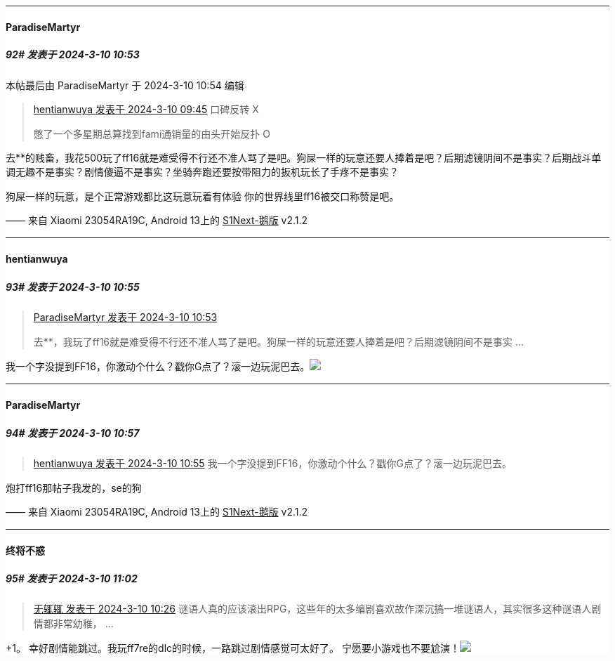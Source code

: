 
*****

####  ParadiseMartyr  
##### 92#       发表于 2024-3-10 10:53

 本帖最后由 ParadiseMartyr 于 2024-3-10 10:54 编辑 
<blockquote><a href="httphttps://bbs.saraba1st.com/2b/forum.php?mod=redirect&amp;goto=findpost&amp;pid=64205908&amp;ptid=2174801" target="_blank">hentianwuya 发表于 2024-3-10 09:45</a>
口碑反转 X

憋了一个多星期总算找到fami通销量的由头开始反扑 O</blockquote>
去**的贱畜，我花500玩了ff16就是难受得不行还不准人骂了是吧。狗屎一样的玩意还要人捧着是吧？后期滤镜阴间不是事实？后期战斗单调无趣不是事实？剧情傻逼不是事实？坐骑奔跑还要按带阻力的扳机玩长了手疼不是事实？

狗屎一样的玩意，是个正常游戏都比这玩意玩着有体验
你的世界线里ff16被交口称赞是吧。

—— 来自 Xiaomi 23054RA19C, Android 13上的 [S1Next-鹅版](https://github.com/ykrank/S1-Next/releases) v2.1.2

*****

####  hentianwuya  
##### 93#       发表于 2024-3-10 10:55

<blockquote><a href="httphttps://bbs.saraba1st.com/2b/forum.php?mod=redirect&amp;goto=findpost&amp;pid=64206319&amp;ptid=2174801" target="_blank">ParadiseMartyr 发表于 2024-3-10 10:53</a>

去**，我玩了ff16就是难受得不行还不准人骂了是吧。狗屎一样的玩意还要人捧着是吧？后期滤镜阴间不是事实 ...</blockquote>
我一个字没提到FF16，你激动个什么？戳你G点了？滚一边玩泥巴去。<img src="https://static.saraba1st.com/image/smiley/face2017/049.png" referrerpolicy="no-referrer">

*****

####  ParadiseMartyr  
##### 94#       发表于 2024-3-10 10:57

<blockquote><a href="httphttps://bbs.saraba1st.com/2b/forum.php?mod=redirect&amp;goto=findpost&amp;pid=64206330&amp;ptid=2174801" target="_blank">hentianwuya 发表于 2024-3-10 10:55</a>
我一个字没提到FF16，你激动个什么？戳你G点了？滚一边玩泥巴去。</blockquote>
炮打ff16那帖子我发的，se的狗

—— 来自 Xiaomi 23054RA19C, Android 13上的 [S1Next-鹅版](https://github.com/ykrank/S1-Next/releases) v2.1.2


*****

####  终将不惑  
##### 95#       发表于 2024-3-10 11:02

<blockquote><a href="httphttps://bbs.saraba1st.com/2b/forum.php?mod=redirect&amp;goto=findpost&amp;pid=64206153&amp;ptid=2174801" target="_blank">无辄辄 发表于 2024-3-10 10:26</a>
谜语人真的应该滚出RPG，这些年的太多编剧喜欢故作深沉搞一堆谜语人，其实很多这种谜语人剧情都非常幼稚， ...</blockquote>
+1。
幸好剧情能跳过。我玩ff7re的dlc的时候，一路跳过剧情感觉可太好了。
宁愿要小游戏也不要尬演！<img src="https://static.saraba1st.com/image/smiley/face2017/017.png" referrerpolicy="no-referrer">
